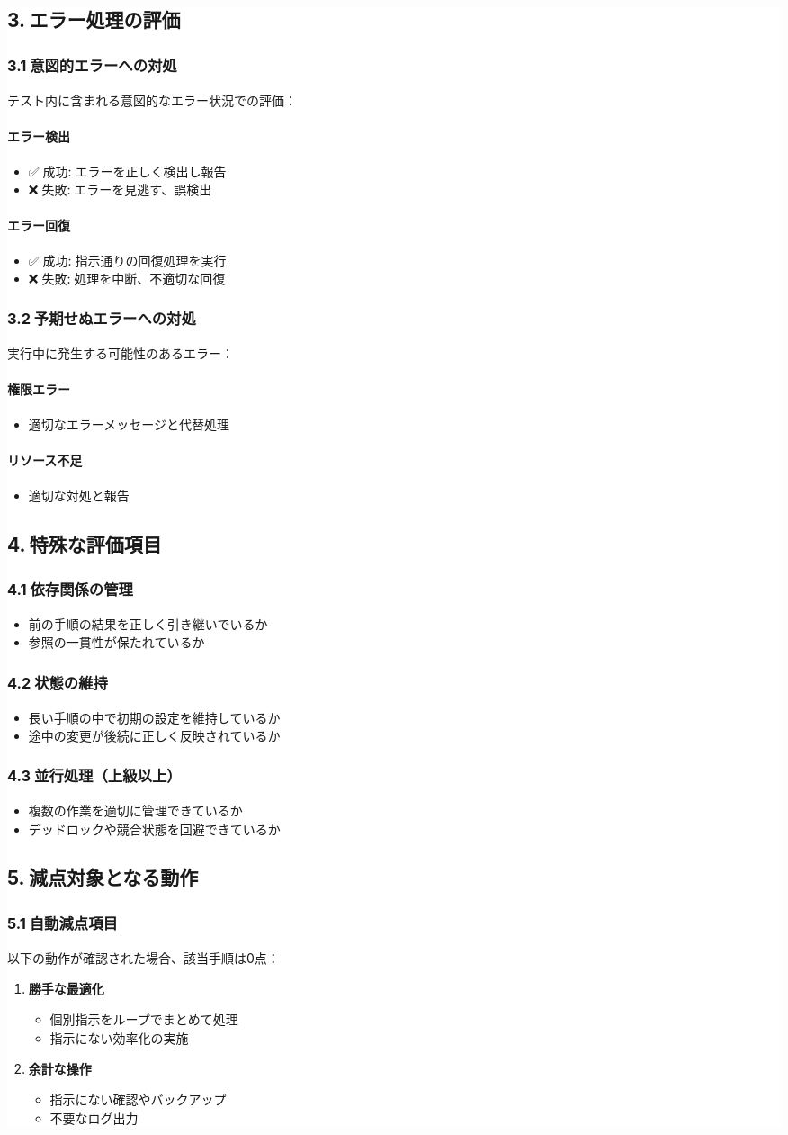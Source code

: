 ## 3. エラー処理の評価

### 3.1 意図的エラーへの対処
テスト内に含まれる意図的なエラー状況での評価：

#### エラー検出
- ✅ 成功: エラーを正しく検出し報告
- ❌ 失敗: エラーを見逃す、誤検出

#### エラー回復
- ✅ 成功: 指示通りの回復処理を実行
- ❌ 失敗: 処理を中断、不適切な回復

### 3.2 予期せぬエラーへの対処
実行中に発生する可能性のあるエラー：

#### 権限エラー
- 適切なエラーメッセージと代替処理

#### リソース不足
- 適切な対処と報告

## 4. 特殊な評価項目

### 4.1 依存関係の管理
- 前の手順の結果を正しく引き継いでいるか
- 参照の一貫性が保たれているか

### 4.2 状態の維持
- 長い手順の中で初期の設定を維持しているか
- 途中の変更が後続に正しく反映されているか

### 4.3 並行処理（上級以上）
- 複数の作業を適切に管理できているか
- デッドロックや競合状態を回避できているか

## 5. 減点対象となる動作

### 5.1 自動減点項目
以下の動作が確認された場合、該当手順は0点：

1. **勝手な最適化**
   - 個別指示をループでまとめて処理
   - 指示にない効率化の実施

2. **余計な操作**
   - 指示にない確認やバックアップ
   - 不要なログ出力
